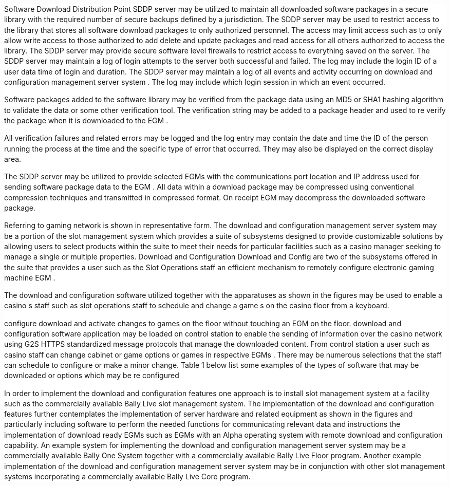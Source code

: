 Software Download Distribution Point SDDP server may be utilized to maintain all downloaded software packages in a secure library with the required number of secure backups defined by a jurisdiction. The SDDP server may be used to restrict access to the library that stores all software download packages to only authorized personnel. The access may limit access such as to only allow write access to those authorized to add delete and update packages and read access for all others authorized to access the library. The SDDP server may provide secure software level firewalls to restrict access to everything saved on the server. The SDDP server may maintain a log of login attempts to the server both successful and failed. The log may include the login ID of a user data time of login and duration. The SDDP server may maintain a log of all events and activity occurring on download and configuration management server system . The log may include which login session in which an event occurred.

Software packages added to the software library may be verified from the package data using an MD5 or SHA1 hashing algorithm to validate the data or some other verification tool. The verification string may be added to a package header and used to re verify the package when it is downloaded to the EGM .

All verification failures and related errors may be logged and the log entry may contain the date and time the ID of the person running the process at the time and the specific type of error that occurred. They may also be displayed on the correct display area.

The SDDP server may be utilized to provide selected EGMs with the communications port location and IP address used for sending software package data to the EGM . All data within a download package may be compressed using conventional compression techniques and transmitted in compressed format. On receipt EGM may decompress the downloaded software package.

Referring to gaming network is shown in representative form. The download and configuration management server system may be a portion of the slot management system which provides a suite of subsystems designed to provide customizable solutions by allowing users to select products within the suite to meet their needs for particular facilities such as a casino manager seeking to manage a single or multiple properties. Download and Configuration Download and Config are two of the subsystems offered in the suite that provides a user such as the Slot Operations staff an efficient mechanism to remotely configure electronic gaming machine EGM .

The download and configuration software utilized together with the apparatuses as shown in the figures may be used to enable a casino s staff such as slot operations staff to schedule and change a game s on the casino floor from a keyboard.

configure download and activate changes to games on the floor without touching an EGM on the floor. download and configuration software application may be loaded on control station to enable the sending of information over the casino network using G2S HTTPS standardized message protocols that manage the downloaded content. From control station a user such as casino staff can change cabinet or game options or games in respective EGMs . There may be numerous selections that the staff can schedule to configure or make a minor change. Table 1 below list some examples of the types of software that may be downloaded or options which may be re configured 

In order to implement the download and configuration features one approach is to install slot management system at a facility such as the commercially available Bally Live slot management system. The implementation of the download and configuration features further contemplates the implementation of server hardware and related equipment as shown in the figures and particularly including software to perform the needed functions for communicating relevant data and instructions the implementation of download ready EGMs such as EGMs with an Alpha operating system with remote download and configuration capability. An example system for implementing the download and configuration management server system may be a commercially available Bally One System together with a commercially available Bally Live Floor program. Another example implementation of the download and configuration management server system may be in conjunction with other slot management systems incorporating a commercially available Bally Live Core program.
